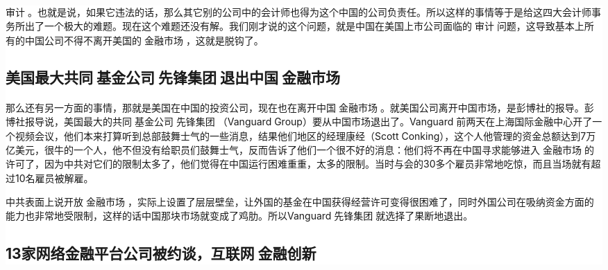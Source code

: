    审计
  </ok>
  。也就是说，如果它违法的话，那么其它别的公司中的会计师也得为这个中国的公司负责任。所以这样的事情等于是给这四大会计师事务所出了一个极大的难题。现在这个难题还没有解。我们刚才说的这个问题，就是中国在美国上市公司面临的
  <ok href="/term/289210">
   审计
  </ok>
  问题，这导致基本上所有的中国公司不得不离开美国的
  <ok href="/term/11355">
   金融市场
  </ok>
  ，这就是脱钩了。
 </p>
 <h2>
  美国最大共同
  <ok href="/term/528500">
   基金公司
  </ok>
  <ok href="/term/172691">
   先锋集团
  </ok>
  退出中国
  <ok href="/term/11355">
   金融市场
  </ok>
 </h2>
 <p>
  那么还有另一方面的事情，那就是美国在中国的投资公司，现在也在离开中国
  <ok href="/term/11355">
   金融市场
  </ok>
  。就美国公司离开中国市场，是彭博社的报导。彭博社报导说，美国最大的共同
  <ok href="/term/528500">
   基金公司
  </ok>
  <ok href="/term/172691">
   先锋集团
  </ok>
  （Vanguard Group）要从中国市场退出了。Vanguard 前两天在上海国际金融中心开了一个视频会议，他们本来打算听到总部鼓舞士气的一些消息，结果他们地区的经理康经（Scott Conking），这个人他管理的资金总额达到7万亿美元，很牛的一个人，他不但没有给职员们鼓舞士气，反而告诉了他们一个很不好的消息：他们将不再在中国寻求能够进入
  <ok href="/term/11355">
   金融市场
  </ok>
  的许可了，因为中共对它们的限制太多了，他们觉得在中国运行困难重重，太多的限制。当时与会的30多个雇员非常地吃惊，而且当场就有超过10名雇员被解雇。
 </p>
 <div class="AD_Embed__Wrap-sc-1xslmin-0 igMuqX module desktop">
  <div>
  </div>
 </div>
 <p>
  中共表面上说开放
  <ok href="/term/11355">
   金融市场
  </ok>
  ，实际上设置了层层壁垒，让外国的基金在中国获得经营许可变得很困难了，同时外国公司在吸纳资金方面的能力也非常地受限制，这样的话中国那块市场就变成了鸡肋。所以Vanguard
  <ok href="/term/172691">
   先锋集团
  </ok>
  就选择了果断地退出。
 </p>
 <h2>
  13家网络金融平台公司被约谈，互联网
  <ok href="/term/442891">
   金融创新